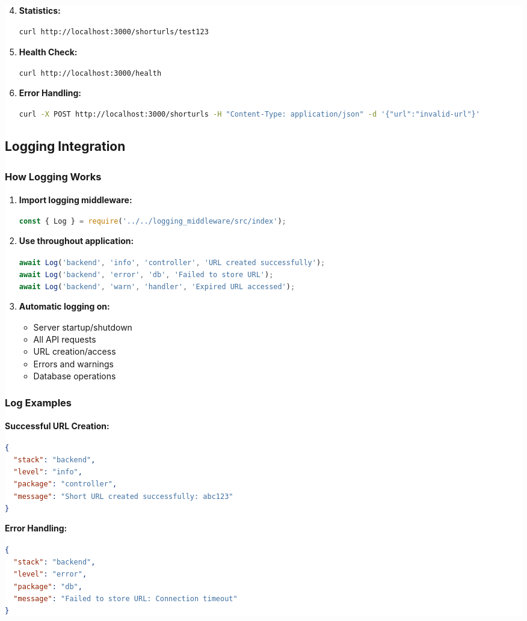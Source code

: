 4. **Statistics:**
   ```bash
   curl http://localhost:3000/shorturls/test123
   ```

5. **Health Check:**
   ```bash
   curl http://localhost:3000/health
   ```

6. **Error Handling:**
   ```bash
   curl -X POST http://localhost:3000/shorturls -H "Content-Type: application/json" -d '{"url":"invalid-url"}'
   ```

## Logging Integration

### How Logging Works

1. **Import logging middleware:**
   ```javascript
   const { Log } = require('../../logging_middleware/src/index');
   ```

2. **Use throughout application:**
   ```javascript
   await Log('backend', 'info', 'controller', 'URL created successfully');
   await Log('backend', 'error', 'db', 'Failed to store URL');
   await Log('backend', 'warn', 'handler', 'Expired URL accessed');
   ```

3. **Automatic logging on:**
   - Server startup/shutdown
   - All API requests
   - URL creation/access
   - Errors and warnings
   - Database operations

### Log Examples

**Successful URL Creation:**
```json
{
  "stack": "backend",
  "level": "info", 
  "package": "controller",
  "message": "Short URL created successfully: abc123"
}
```

**Error Handling:**
```json
{
  "stack": "backend",
  "level": "error",
  "package": "db", 
  "message": "Failed to store URL: Connection timeout"
}
```
